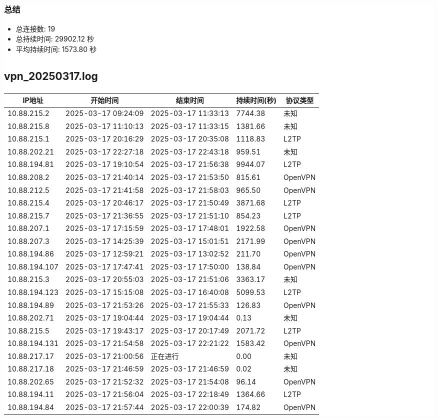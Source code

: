 ### 总结
- 总连接数: 19
- 总持续时间: 29902.12 秒
- 平均持续时间: 1573.80 秒

## vpn_20250317.log

| IP地址 | 开始时间 | 结束时间 | 持续时间(秒) | 协议类型 |
|---------|----------|----------|--------------|----------|
| 10.88.215.2 | 2025-03-17 09:24:09 | 2025-03-17 11:33:13 | 7744.38 | 未知 |
| 10.88.215.8 | 2025-03-17 11:10:13 | 2025-03-17 11:33:15 | 1381.66 | 未知 |
| 10.88.215.1 | 2025-03-17 20:16:29 | 2025-03-17 20:35:08 | 1118.83 | L2TP |
| 10.88.202.21 | 2025-03-17 22:27:18 | 2025-03-17 22:43:18 | 959.51 | 未知 |
| 10.88.194.81 | 2025-03-17 19:10:54 | 2025-03-17 21:56:38 | 9944.07 | L2TP |
| 10.88.208.2 | 2025-03-17 21:40:14 | 2025-03-17 21:53:50 | 815.61 | OpenVPN |
| 10.88.212.5 | 2025-03-17 21:41:58 | 2025-03-17 21:58:03 | 965.50 | OpenVPN |
| 10.88.215.4 | 2025-03-17 20:46:17 | 2025-03-17 21:50:49 | 3871.68 | L2TP |
| 10.88.215.7 | 2025-03-17 21:36:55 | 2025-03-17 21:51:10 | 854.23 | L2TP |
| 10.88.207.1 | 2025-03-17 17:15:59 | 2025-03-17 17:48:01 | 1922.58 | OpenVPN |
| 10.88.207.3 | 2025-03-17 14:25:39 | 2025-03-17 15:01:51 | 2171.99 | OpenVPN |
| 10.88.194.86 | 2025-03-17 12:59:21 | 2025-03-17 13:02:52 | 211.70 | OpenVPN |
| 10.88.194.107 | 2025-03-17 17:47:41 | 2025-03-17 17:50:00 | 138.84 | OpenVPN |
| 10.88.215.3 | 2025-03-17 20:55:03 | 2025-03-17 21:51:06 | 3363.17 | 未知 |
| 10.88.194.123 | 2025-03-17 15:15:08 | 2025-03-17 16:40:08 | 5099.53 | L2TP |
| 10.88.194.89 | 2025-03-17 21:53:26 | 2025-03-17 21:55:33 | 126.83 | OpenVPN |
| 10.88.202.71 | 2025-03-17 19:04:44 | 2025-03-17 19:04:44 | 0.13 | 未知 |
| 10.88.215.5 | 2025-03-17 19:43:17 | 2025-03-17 20:17:49 | 2071.72 | L2TP |
| 10.88.194.131 | 2025-03-17 21:54:58 | 2025-03-17 22:21:22 | 1583.42 | OpenVPN |
| 10.88.217.17 | 2025-03-17 21:00:56 | 正在进行 | 0.00 | 未知 |
| 10.88.217.18 | 2025-03-17 21:46:59 | 2025-03-17 21:46:59 | 0.02 | 未知 |
| 10.88.202.65 | 2025-03-17 21:52:32 | 2025-03-17 21:54:08 | 96.14 | OpenVPN |
| 10.88.194.11 | 2025-03-17 21:56:04 | 2025-03-17 22:18:49 | 1364.66 | L2TP |
| 10.88.194.84 | 2025-03-17 21:57:44 | 2025-03-17 22:00:39 | 174.82 | OpenVPN |
